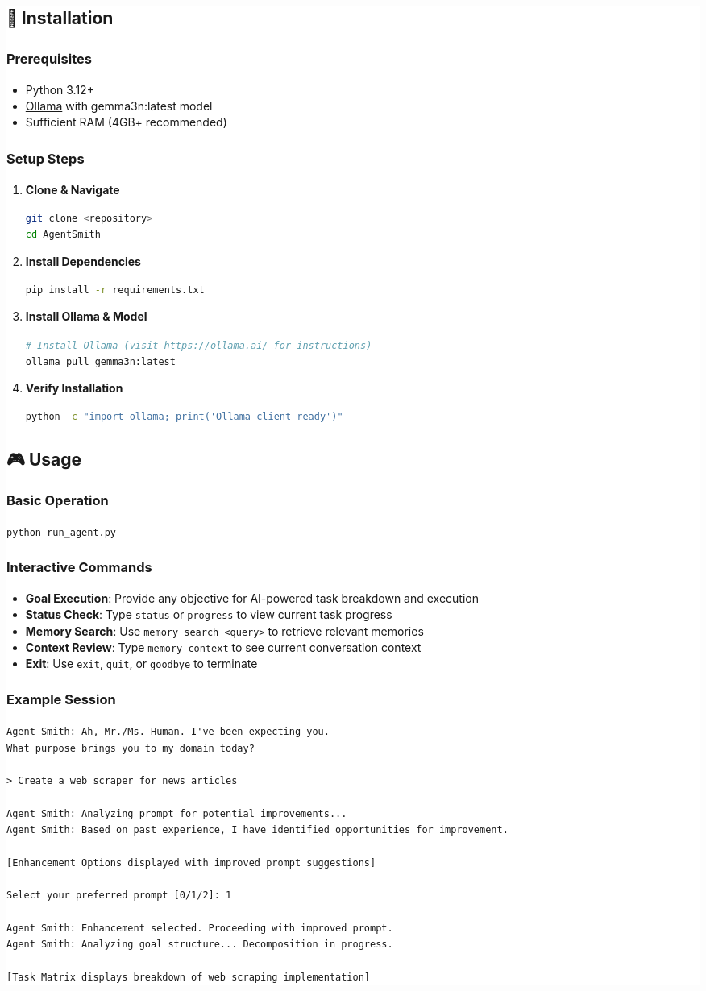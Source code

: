 ## 🚀 Installation

### Prerequisites
- Python 3.12+
- [Ollama](https://ollama.ai/) with gemma3n:latest model
- Sufficient RAM (4GB+ recommended)

### Setup Steps

1. **Clone & Navigate**
   ```bash
   git clone <repository>
   cd AgentSmith
   ```

2. **Install Dependencies**
   ```bash
   pip install -r requirements.txt
   ```

3. **Install Ollama & Model**
   ```bash
   # Install Ollama (visit https://ollama.ai/ for instructions)
   ollama pull gemma3n:latest
   ```

4. **Verify Installation**
   ```bash
   python -c "import ollama; print('Ollama client ready')"
   ```

## 🎮 Usage

### Basic Operation
```bash
python run_agent.py
```

### Interactive Commands
- **Goal Execution**: Provide any objective for AI-powered task breakdown and execution
- **Status Check**: Type `status` or `progress` to view current task progress
- **Memory Search**: Use `memory search <query>` to retrieve relevant memories
- **Context Review**: Type `memory context` to see current conversation context
- **Exit**: Use `exit`, `quit`, or `goodbye` to terminate

### Example Session
```
Agent Smith: Ah, Mr./Ms. Human. I've been expecting you. 
What purpose brings you to my domain today?

> Create a web scraper for news articles

Agent Smith: Analyzing prompt for potential improvements...
Agent Smith: Based on past experience, I have identified opportunities for improvement.

[Enhancement Options displayed with improved prompt suggestions]

Select your preferred prompt [0/1/2]: 1

Agent Smith: Enhancement selected. Proceeding with improved prompt.
Agent Smith: Analyzing goal structure... Decomposition in progress.

[Task Matrix displays breakdown of web scraping implementation]

```